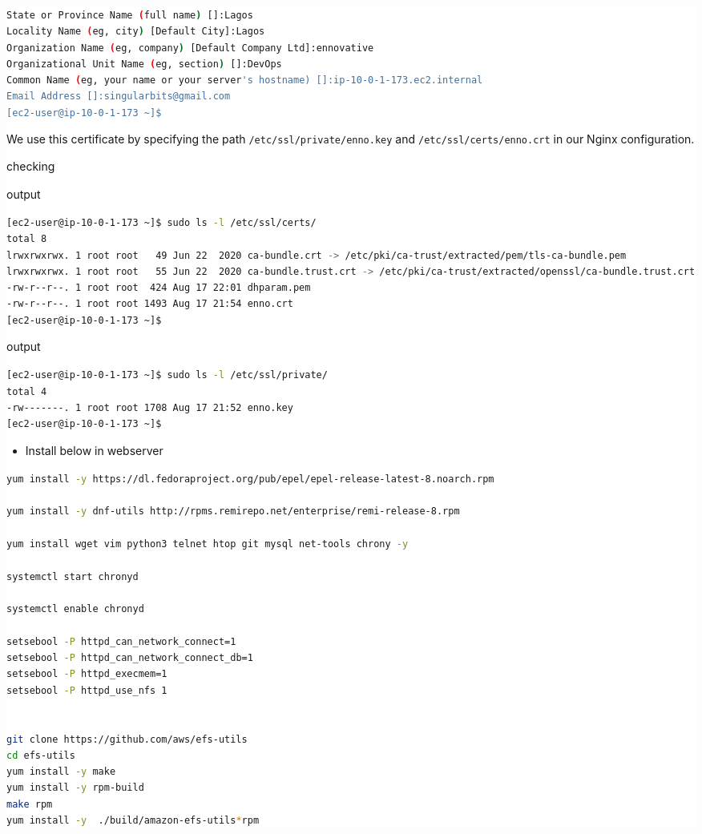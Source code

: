 ```bash
State or Province Name (full name) []:Lagos
Locality Name (eg, city) [Default City]:Lagos
Organization Name (eg, company) [Default Company Ltd]:ennovative
Organizational Unit Name (eg, section) []:DevOps
Common Name (eg, your name or your server's hostname) []:ip-10-0-1-173.ec2.internal
Email Address []:singularbits@gmail.com
[ec2-user@ip-10-0-1-173 ~]$
```

We use this certificate by specifying the path `/etc/ssl/private/enno.key` and `/etc/ssl/certs/enno.crt` in our Nginx configuration.

checking 

output

```bash
[ec2-user@ip-10-0-1-173 ~]$ sudo ls -l /etc/ssl/certs/
total 8
lrwxrwxrwx. 1 root root   49 Jun 22  2020 ca-bundle.crt -> /etc/pki/ca-trust/extracted/pem/tls-ca-bundle.pem
lrwxrwxrwx. 1 root root   55 Jun 22  2020 ca-bundle.trust.crt -> /etc/pki/ca-trust/extracted/openssl/ca-bundle.trust.crt
-rw-r--r--. 1 root root  424 Aug 17 22:01 dhparam.pem
-rw-r--r--. 1 root root 1493 Aug 17 21:54 enno.crt
[ec2-user@ip-10-0-1-173 ~]$
```

output

```bash
[ec2-user@ip-10-0-1-173 ~]$ sudo ls -l /etc/ssl/private/
total 4
-rw-------. 1 root root 1708 Aug 17 21:52 enno.key
[ec2-user@ip-10-0-1-173 ~]$
```

* Install below in webserver

```bash
yum install -y https://dl.fedoraproject.org/pub/epel/epel-release-latest-8.noarch.rpm

yum install -y dnf-utils http://rpms.remirepo.net/enterprise/remi-release-8.rpm

yum install wget vim python3 telnet htop git mysql net-tools chrony -y

systemctl start chronyd

systemctl enable chronyd

setsebool -P httpd_can_network_connect=1
setsebool -P httpd_can_network_connect_db=1
setsebool -P httpd_execmem=1
setsebool -P httpd_use_nfs 1


git clone https://github.com/aws/efs-utils
cd efs-utils
yum install -y make
yum install -y rpm-build
make rpm 
yum install -y  ./build/amazon-efs-utils*rpm
```

